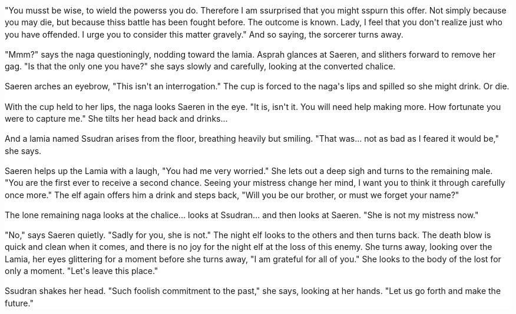 "You musst be wise, to wield the powerss you do. Therefore I am ssurprised that you might sspurn this offer. Not simply because you may die, but because thiss battle has been fought before. The outcome is known. Lady, I feel that you don't realize just who you have offended. I urge you to consider this matter gravely." And so saying, the sorcerer turns away.

"Mmm?" says the naga questioningly, nodding toward the lamia. Asprah glances at Saeren, and slithers forward to remove her gag. "Is that the only one you have?" she says slowly and carefully, looking at the converted chalice.

Saeren arches an eyebrow, "This isn't an interrogation." The cup is forced to the naga's lips and spilled so she might drink. Or die.

With the cup held to her lips, the naga looks Saeren in the eye. "It is, isn't it. You will need help making more. How fortunate you were to capture me." She tilts her head back and drinks...

And a lamia named Ssudran arises from the floor, breathing heavily but smiling. "That was... not as bad as I feared it would be," she says.

Saeren helps up the Lamia with a laugh, "You had me very worried." She lets out a deep sigh and turns to the remaining male. "You are the first ever to receive a second chance. Seeing your mistress change her mind, I want you to think it through carefully once more." The elf again offers him a drink and steps back, "Will you be our brother, or must we forget your name?"

The lone remaining naga looks at the chalice... looks at Ssudran... and then looks at Saeren. "She is not my mistress now."

"No," says Saeren quietly. "Sadly for you, she is not." The night elf looks to the others and then turns back. The death blow is quick and clean when it comes, and there is no joy for the night elf at the loss of this enemy. She turns away, looking over the Lamia, her eyes glittering for a moment before she turns away, "I am grateful for all of you." She looks to the body of the lost for only a moment. "Let's leave this place."

Ssudran shakes her head. "Such foolish commitment to the past," she says, looking at her hands. "Let us go forth and make the future."